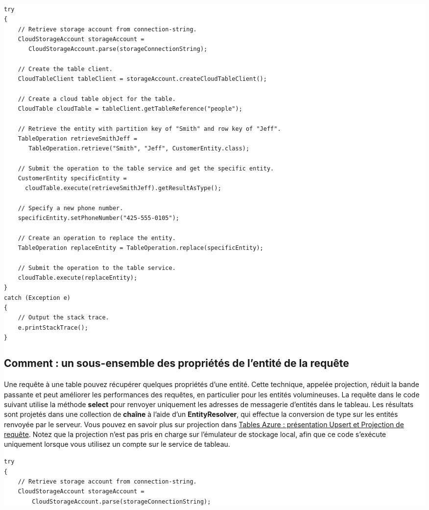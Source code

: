     try
    {
        // Retrieve storage account from connection-string.
        CloudStorageAccount storageAccount =
           CloudStorageAccount.parse(storageConnectionString);

        // Create the table client.
        CloudTableClient tableClient = storageAccount.createCloudTableClient();

        // Create a cloud table object for the table.
        CloudTable cloudTable = tableClient.getTableReference("people");

        // Retrieve the entity with partition key of "Smith" and row key of "Jeff".
        TableOperation retrieveSmithJeff =
           TableOperation.retrieve("Smith", "Jeff", CustomerEntity.class);

        // Submit the operation to the table service and get the specific entity.
        CustomerEntity specificEntity =
          cloudTable.execute(retrieveSmithJeff).getResultAsType();

        // Specify a new phone number.
        specificEntity.setPhoneNumber("425-555-0105");

        // Create an operation to replace the entity.
        TableOperation replaceEntity = TableOperation.replace(specificEntity);

        // Submit the operation to the table service.
        cloudTable.execute(replaceEntity);
    }
    catch (Exception e)
    {
        // Output the stack trace.
        e.printStackTrace();
    }

## <a name="how-to-query-a-subset-of-entity-properties"></a>Comment : un sous-ensemble des propriétés de l’entité de la requête

Une requête à une table pouvez récupérer quelques propriétés d’une entité. Cette technique, appelée projection, réduit la bande passante et peut améliorer les performances des requêtes, en particulier pour les entités volumineuses. La requête dans le code suivant utilise la méthode **select** pour renvoyer uniquement les adresses de messagerie d’entités dans le tableau. Les résultats sont projetés dans une collection de **chaîne** à l’aide d’un **EntityResolver**, qui effectue la conversion de type sur les entités renvoyée par le serveur. Vous pouvez en savoir plus sur projection dans [Tables Azure : présentation Upsert et Projection de requête][]. Notez que la projection n’est pas pris en charge sur l’émulateur de stockage local, afin que ce code s’exécute uniquement lorsque vous utilisez un compte sur le service de tableau.

    try
    {
        // Retrieve storage account from connection-string.
        CloudStorageAccount storageAccount =
            CloudStorageAccount.parse(storageConnectionString);


[Azure SDK for Java]: http://go.microsoft.com/fwlink/?LinkID=525671
[Stockage Azure SDK pour Java]: https://github.com/azure/azure-storage-java
[Stockage Azure SDK pour Android]: https://github.com/azure/azure-storage-android
[Référence du Kit de développement logiciel Client stockage Azure]: http://dl.windowsazure.com/storage/javadoc/
[API REST de stockage Azure]: https://msdn.microsoft.com/library/azure/dd179355.aspx
[Blog de l’équipe stockage Azure]: http://blogs.msdn.com/b/windowsazurestorage/
[Tables Azure : Présentation Upsert et Projection de requête]: http://blogs.msdn.com/b/windowsazurestorage/archive/2011/09/15/windows-azure-tables-introducing-upsert-and-query-projection.aspx